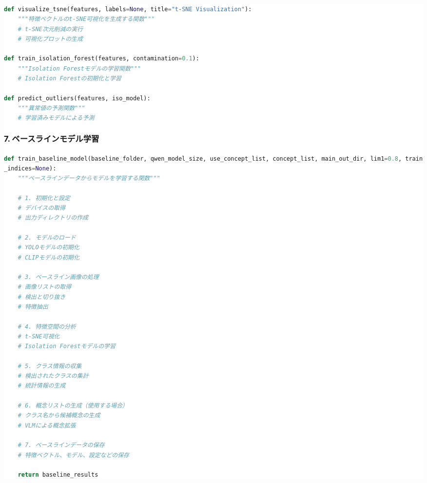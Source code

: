```python
def visualize_tsne(features, labels=None, title="t-SNE Visualization"):
    """特徴ベクトルのt-SNE可視化を生成する関数"""
    # t-SNE次元削減の実行
    # 可視化プロットの生成
    
def train_isolation_forest(features, contamination=0.1):
    """Isolation Forestモデルの学習関数"""
    # Isolation Forestの初期化と学習
    
def predict_outliers(features, iso_model):
    """異常値の予測関数"""
    # 学習済みモデルによる予測
```

### 7. ベースラインモデル学習

```python
def train_baseline_model(baseline_folder, qwen_model_size, use_concept_list, concept_list, main_out_dir, lim1=0.8, train_indices=None):
    """ベースラインデータからモデルを学習する関数"""
    
    # 1. 初期化と設定
    # デバイスの取得
    # 出力ディレクトリの作成
    
    # 2. モデルのロード
    # YOLOモデルの初期化
    # CLIPモデルの初期化
    
    # 3. ベースライン画像の処理
    # 画像リストの取得
    # 検出と切り抜き
    # 特徴抽出
    
    # 4. 特徴空間の分析
    # t-SNE可視化
    # Isolation Forestモデルの学習
    
    # 5. クラス情報の収集
    # 検出されたクラスの集計
    # 統計情報の生成
    
    # 6. 概念リストの生成（使用する場合）
    # クラス名から候補概念の生成
    # VLMによる概念拡張
    
    # 7. ベースラインデータの保存
    # 特徴ベクトル、モデル、設定などの保存
    
    return baseline_results
```
